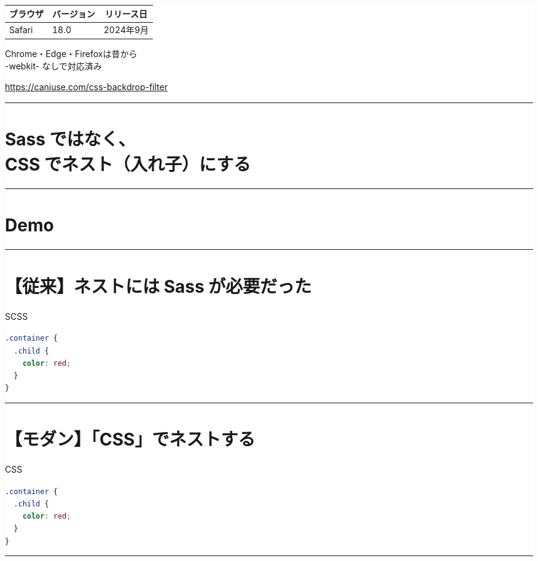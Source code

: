 | ブラウザ | バージョン | リリース日 |
|---|---|---|
| Safari | 18.0 | 2024年9月 |

<div class="text-code-sm mt-4">
Chrome・Edge・Firefoxは昔から<br>-webkit- なしで対応済み
</div>

https://caniuse.com/css-backdrop-filter

---



# Sass ではなく、<br>CSS でネスト（入れ子）にする

---



# Demo

---



# 【従来】ネストには Sass が必要だった

<div class="annotation-lang">SCSS</div>

```scss
.container {
  .child {
    color: red;
  }
}
```

---

# 【モダン】「CSS」でネストする



<div class="annotation-lang">CSS</div>

```css
.container {
  .child {
    color: red;
  }
}
```

---